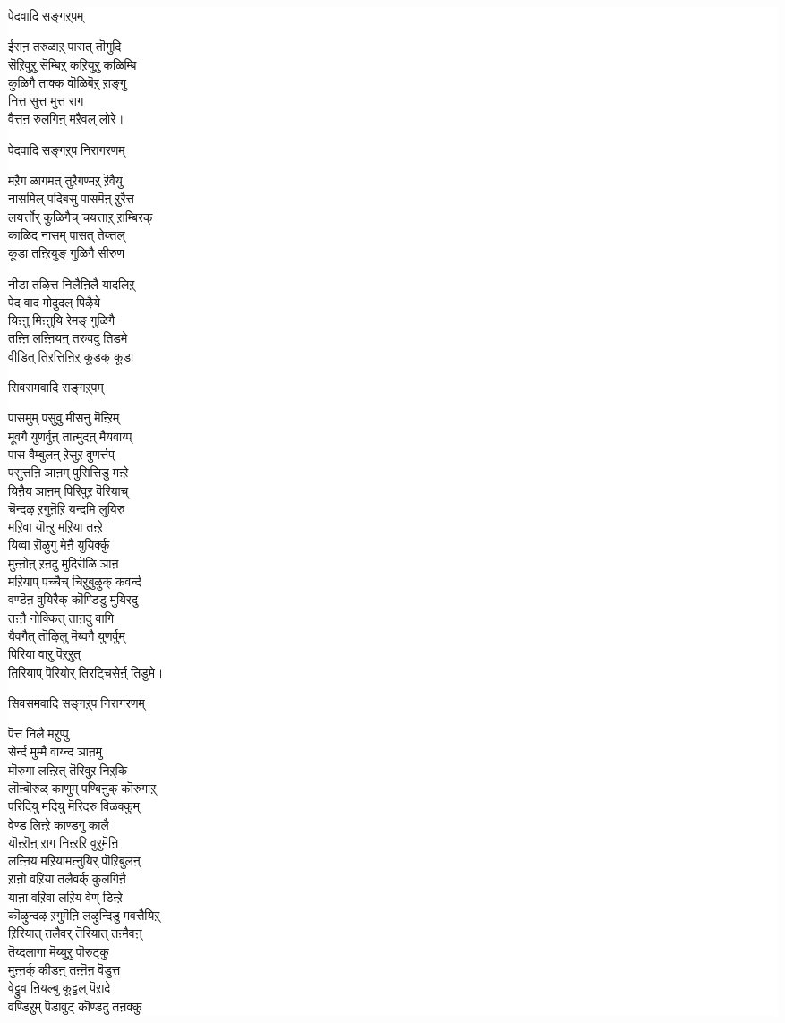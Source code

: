  पेदवादि सङ्गऱ्‌पम्

 ईसऩ  तरुळाऱ्‌ पासत् तॊगुदि  
 सॆऱिवुऱु सॆम्बिऱ्‌ कऱियुऱु कळिम्बि  
 कुळिगै ताक्क वॊळिबॆऱ्‌ ऱाङ्गु  
 नित्त सुत्त मुत्त राग  
 वैत्तऩ रुलगिऩ् मऱैवल् लोरे।

 पेदवादि सङ्गऱ्‌प निरागरणम्

 मऱैग ळागमत् तुऱैगण्मऱ्‌ ऱॆवैयु  
 नासमिल् पदिबसु पासमॆऩ् ऱुरैत्त  
 लयर्त्तोर् कुळिगैच् चयत्ताऱ्‌ ऱाम्बिरक्  
 काळिद नासम् पासत् तेय्त्तल्  
 कूडा तऩ्ऱियुङ् गुळिगै सीरुण  
  
 नीडा तऴित्त निलैऩिलै यादलिऱ्‌  
 पेद वाद मोदुदल् पिऴैये  
 यिऩ्ऩु मिऩ्ऩुयि रेमङ् गुळिगै  
 तऩ्ऩि लऩ्ऩियऩ् तरुवदु तिडमे  
 वीडित् तिऱत्तिऩिऱ्‌ कूडक् कूडा

  सिवसमवादि सङ्गऱ्‌पम्  
  
 पासमुम् पसुवु मीसऩु मॆऩ्ऱिम्  
 मूवगै युणर्वुऩ् ताऩ्मुदऩ् मैयवाय्प्  
 पास वैम्बुलऩ् ऱेसुऱ  वुणर्त्तप्  
 पसुत्तऩि ञाऩम् पुसित्तिडु  मऩ्ऱे  
 यिऩैय ञाऩम् पिरिवुऱ वॆरियाच्  
 चॆन्दऴ ऱगुऩॆऱि  यन्दमि लुयिरु  
 मऱिवा यॊऩ्ऱु मऱिया तऩ्ऱे  
 यिव्वा ऱॊऴुगु मेऩै युयिर्क्कु  
 मुऩ्ऩोऩ् ऱऩदु मुदिरॊळि ञाऩ  
 मऱियाप् पच्चैच् चिऱुबुऴुक् कवर्न्द  
 वण्डॆऩ वुयिरैक् कॊण्डिडु मुयिरदु  
 तऩ्ऩै नोक्कित् ताऩदु वागि  
 यैवगैत् तॊऴिलु मॆय्वगै युणर्वुम्  
 पिरिया वाऱु पॆऱ्‌ऱुत्  
 तिरियाप् पॆरियोर् तिरट्चिसेर्ऩ् तिडुमे।

  सिवसमवादि सङ्गऱ्‌प निरागरणम्  
  
 पॆत्त निलै मऱुप्पु  
 सेर्न्द मुम्मै वाय्न्द ञाऩमु  
 मॊरुगा लऩ्ऱित् तॆरिवुऱ निऱ्‌कि  
 लॊऩ्बॊरुळ् काणुम् पण्बिऩुक् कॊरुगाऱ्‌  
 परिदियु मदियु मॆरिदरु विळक्कुम्  
 वेण्ड लिऩ्ऱे काण्डगु कालै  
 यॊऩ्ऱॊऩ् ऱाग निऩ्ऱऱि वुऱुमॆऩि  
 लऩ्ऩिय मऱियामऩ्ऩुयिर् पॊऱिबुलऩ्  
 ऱाऩो वऱिया तलैवर्क् कुलगिऩै  
 याऩा वऱिवा लऱिय वेण् डिऩ्ऱे  
 कॊऴुन्दऴ ऱगुमॆऩि लऴुन्दिडु मवत्तैयिऱ्‌  
 ऱिरियात् तलैवर् तॆरियात् तऩ्मैवऩ्  
 तॆय्दलागा मॆय्युऱु पॊरुट्कु  
 मुऩ्ऩर्क् कीडऩ् तऩ्ऩॆऩ वॆडुत्त  
 वेट्टुव ऩियल्बु कूट्टल् पॆऱादे  
 वण्डिऱुम् पॆडावुट् कॊण्डदु तऩक्कु  
  